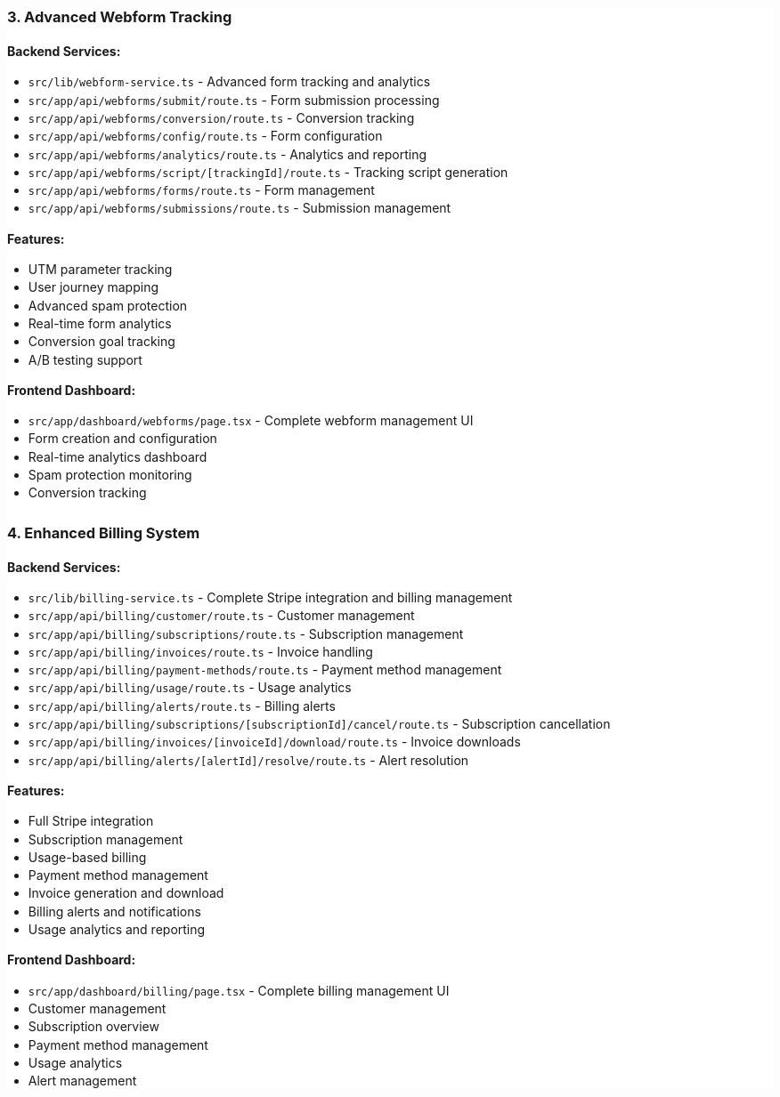 ### 3. Advanced Webform Tracking
**Backend Services:**
- `src/lib/webform-service.ts` - Advanced form tracking and analytics
- `src/app/api/webforms/submit/route.ts` - Form submission processing
- `src/app/api/webforms/conversion/route.ts` - Conversion tracking
- `src/app/api/webforms/config/route.ts` - Form configuration
- `src/app/api/webforms/analytics/route.ts` - Analytics and reporting
- `src/app/api/webforms/script/[trackingId]/route.ts` - Tracking script generation
- `src/app/api/webforms/forms/route.ts` - Form management
- `src/app/api/webforms/submissions/route.ts` - Submission management

**Features:**
- UTM parameter tracking
- User journey mapping
- Advanced spam protection
- Real-time form analytics
- Conversion goal tracking
- A/B testing support

**Frontend Dashboard:**
- `src/app/dashboard/webforms/page.tsx` - Complete webform management UI
- Form creation and configuration
- Real-time analytics dashboard
- Spam protection monitoring
- Conversion tracking

### 4. Enhanced Billing System
**Backend Services:**
- `src/lib/billing-service.ts` - Complete Stripe integration and billing management
- `src/app/api/billing/customer/route.ts` - Customer management
- `src/app/api/billing/subscriptions/route.ts` - Subscription management
- `src/app/api/billing/invoices/route.ts` - Invoice handling
- `src/app/api/billing/payment-methods/route.ts` - Payment method management
- `src/app/api/billing/usage/route.ts` - Usage analytics
- `src/app/api/billing/alerts/route.ts` - Billing alerts
- `src/app/api/billing/subscriptions/[subscriptionId]/cancel/route.ts` - Subscription cancellation
- `src/app/api/billing/invoices/[invoiceId]/download/route.ts` - Invoice downloads
- `src/app/api/billing/alerts/[alertId]/resolve/route.ts` - Alert resolution

**Features:**
- Full Stripe integration
- Subscription management
- Usage-based billing
- Payment method management
- Invoice generation and download
- Billing alerts and notifications
- Usage analytics and reporting

**Frontend Dashboard:**
- `src/app/dashboard/billing/page.tsx` - Complete billing management UI
- Customer management
- Subscription overview
- Payment method management
- Usage analytics
- Alert management
